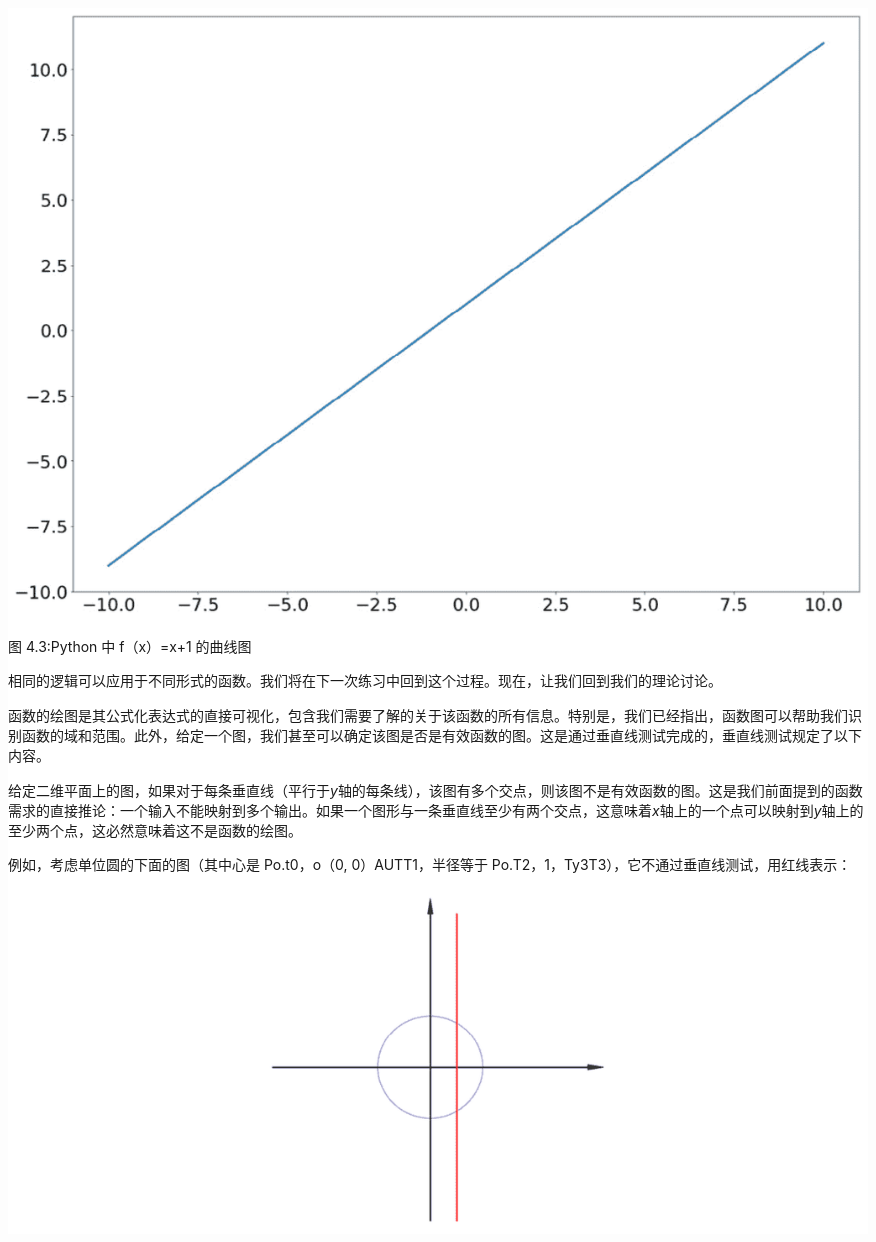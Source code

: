 ![Figure 4.3: Plot of f(x) = x + 1 in Python ](img/B15968_04_03.jpg)

图 4.3:Python 中 f（x）=x+1 的曲线图

相同的逻辑可以应用于不同形式的函数。我们将在下一次练习中回到这个过程。现在，让我们回到我们的理论讨论。

函数的绘图是其公式化表达式的直接可视化，包含我们需要了解的关于该函数的所有信息。特别是，我们已经指出，函数图可以帮助我们识别函数的域和范围。此外，给定一个图，我们甚至可以确定该图是否是有效函数的图。这是通过垂直线测试完成的，垂直线测试规定了以下内容。

给定二维平面上的图，如果对于每条垂直线（平行于*y*轴的每条线），该图有多个交点，则该图不是有效函数的图。这是我们前面提到的函数需求的直接推论：一个输入不能映射到多个输出。如果一个图形与一条垂直线至少有两个交点，这意味着*x*轴上的一个点可以映射到*y*轴上的至少两个点，这必然意味着这不是函数的绘图。

例如，考虑单位圆的下面的图（其中心是 Po.t0，o（0, 0）AUTT1，半径等于 Po.T2，1，Ty3T3），它不通过垂直线测试，用红线表示：

![Figure 4.4: The vertical line test for the unit circle ](img/B15968_04_04.jpg)
